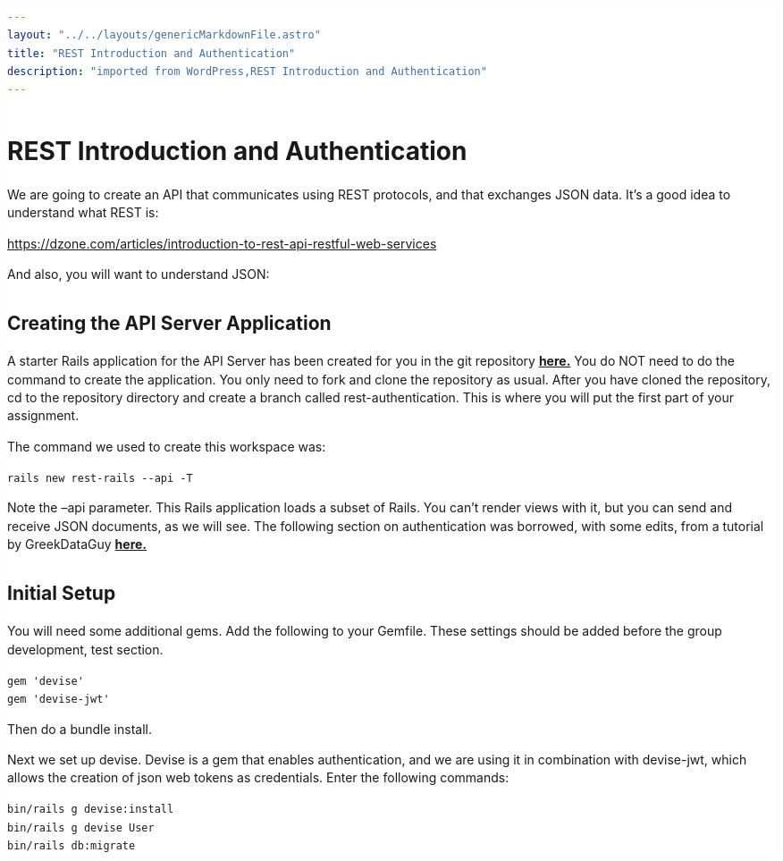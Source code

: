 ```yaml
---     
layout: "../../layouts/genericMarkdownFile.astro"     
title: "REST Introduction and Authentication"     
description: "imported from WordPress,REST Introduction and Authentication"     
---
```


# REST Introduction and Authentication

We are going to create an API that communicates using REST protocols, and that exchanges JSON data. It’s a good idea to understand what REST is:

<https://dzone.com/articles/introduction-to-rest-api-restful-web-services>

And also, you will want to understand JSON:

## Creating the API Server Application

A starter Rails application for the API Server has been created for you in the git repository **[here.](https://github.com/Code-the-Dream-School/R7-rest)** You do NOT need to do the command to create the application. You only need to fork and clone the repository as usual. After you have cloned the repository, cd to the repository directory and create a branch called rest-authentication. This is where you will put the first part of your assignment. 

The command we used to create this workspace was:

```
rails new rest-rails --api -T
```

Note the –api parameter. This Rails application loads a subset of Rails. You can’t render views with it, but you can send and receive JSON documents, as we will see. The following section on authentication was borrowed, with some edits, from a tutorial by GreekDataGuy **[here.](https://medium.com/ruby-daily/a-devise-jwt-tutorial-for-authenticating-users-in-ruby-on-rails-ca214898318e)**

## Initial Setup

You will need some additional gems. Add the following to your Gemfile. These settings should be added before the group development, test section.

```
gem 'devise'
gem 'devise-jwt'
```

Then do a bundle install. 

Next we set up devise. Devise is a gem that enables authentication, and we are using it in combination with devise-jwt, which allows the creation of json web tokens as credentials. Enter the following commands:

```
bin/rails g devise:install
bin/rails g devise User
bin/rails db:migrate
```
